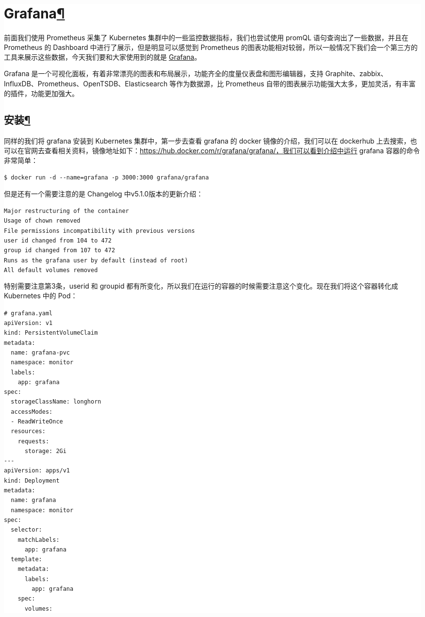 # Grafana[¶](https://www.qikqiak.com/k3s/monitor/grafana/#Grafana)

前面我们使用 Prometheus 采集了 Kubernetes 集群中的一些监控数据指标，我们也尝试使用 promQL 语句查询出了一些数据，并且在 Prometheus 的 Dashboard 中进行了展示，但是明显可以感觉到 Prometheus 的图表功能相对较弱，所以一般情况下我们会一个第三方的工具来展示这些数据，今天我们要和大家使用到的就是 [Grafana](http://grafana.com/)。

Grafana 是一个可视化面板，有着非常漂亮的图表和布局展示，功能齐全的度量仪表盘和图形编辑器，支持 Graphite、zabbix、InfluxDB、Prometheus、OpenTSDB、Elasticsearch 等作为数据源，比 Prometheus 自带的图表展示功能强大太多，更加灵活，有丰富的插件，功能更加强大。

## 安装[¶](https://www.qikqiak.com/k3s/monitor/grafana/#安装)

同样的我们将 grafana 安装到 Kubernetes 集群中，第一步去查看 grafana 的 docker 镜像的介绍，我们可以在 dockerhub 上去搜索，也可以在官网去查看相关资料，镜像地址如下：https://hub.docker.com/r/grafana/grafana/，我们可以看到介绍中运行 grafana 容器的命令非常简单：

```
$ docker run -d --name=grafana -p 3000:3000 grafana/grafana
```



但是还有一个需要注意的是 Changelog 中v5.1.0版本的更新介绍：

```
Major restructuring of the container
Usage of chown removed
File permissions incompatibility with previous versions
user id changed from 104 to 472
group id changed from 107 to 472
Runs as the grafana user by default (instead of root)
All default volumes removed
```

特别需要注意第3条，userid 和 groupid 都有所变化，所以我们在运行的容器的时候需要注意这个变化。现在我们将这个容器转化成 Kubernetes 中的 Pod：

```
# grafana.yaml
apiVersion: v1
kind: PersistentVolumeClaim
metadata:
  name: grafana-pvc
  namespace: monitor
  labels:
    app: grafana
spec:
  storageClassName: longhorn
  accessModes:
  - ReadWriteOnce
  resources:
    requests:
      storage: 2Gi
---
apiVersion: apps/v1
kind: Deployment
metadata:
  name: grafana
  namespace: monitor
spec:
  selector:
    matchLabels:
      app: grafana
  template:
    metadata:
      labels:
        app: grafana
    spec:
      volumes:
```